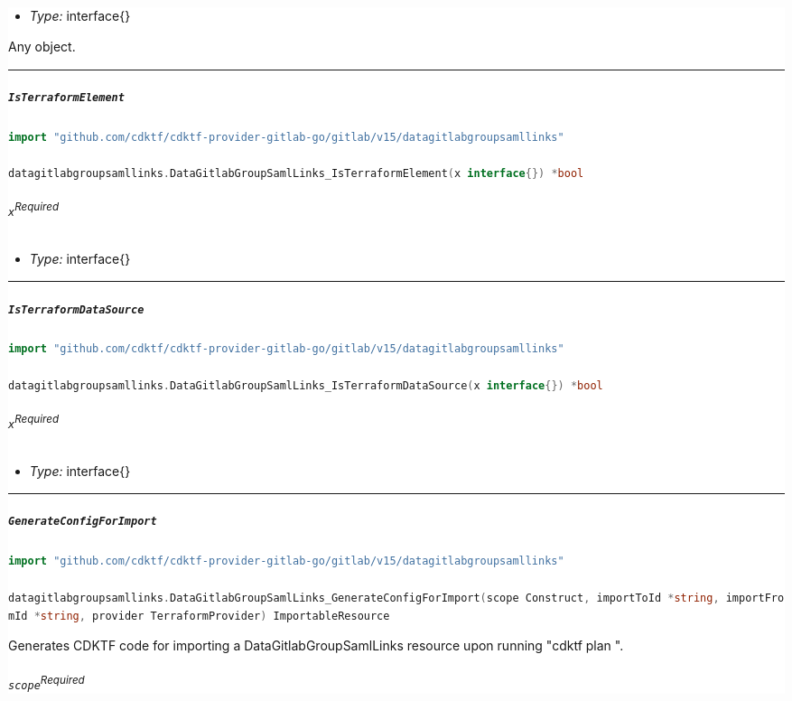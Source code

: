 - *Type:* interface{}

Any object.

---

##### `IsTerraformElement` <a name="IsTerraformElement" id="@cdktf/provider-gitlab.dataGitlabGroupSamlLinks.DataGitlabGroupSamlLinks.isTerraformElement"></a>

```go
import "github.com/cdktf/cdktf-provider-gitlab-go/gitlab/v15/datagitlabgroupsamllinks"

datagitlabgroupsamllinks.DataGitlabGroupSamlLinks_IsTerraformElement(x interface{}) *bool
```

###### `x`<sup>Required</sup> <a name="x" id="@cdktf/provider-gitlab.dataGitlabGroupSamlLinks.DataGitlabGroupSamlLinks.isTerraformElement.parameter.x"></a>

- *Type:* interface{}

---

##### `IsTerraformDataSource` <a name="IsTerraformDataSource" id="@cdktf/provider-gitlab.dataGitlabGroupSamlLinks.DataGitlabGroupSamlLinks.isTerraformDataSource"></a>

```go
import "github.com/cdktf/cdktf-provider-gitlab-go/gitlab/v15/datagitlabgroupsamllinks"

datagitlabgroupsamllinks.DataGitlabGroupSamlLinks_IsTerraformDataSource(x interface{}) *bool
```

###### `x`<sup>Required</sup> <a name="x" id="@cdktf/provider-gitlab.dataGitlabGroupSamlLinks.DataGitlabGroupSamlLinks.isTerraformDataSource.parameter.x"></a>

- *Type:* interface{}

---

##### `GenerateConfigForImport` <a name="GenerateConfigForImport" id="@cdktf/provider-gitlab.dataGitlabGroupSamlLinks.DataGitlabGroupSamlLinks.generateConfigForImport"></a>

```go
import "github.com/cdktf/cdktf-provider-gitlab-go/gitlab/v15/datagitlabgroupsamllinks"

datagitlabgroupsamllinks.DataGitlabGroupSamlLinks_GenerateConfigForImport(scope Construct, importToId *string, importFromId *string, provider TerraformProvider) ImportableResource
```

Generates CDKTF code for importing a DataGitlabGroupSamlLinks resource upon running "cdktf plan <stack-name>".

###### `scope`<sup>Required</sup> <a name="scope" id="@cdktf/provider-gitlab.dataGitlabGroupSamlLinks.DataGitlabGroupSamlLinks.generateConfigForImport.parameter.scope"></a>
